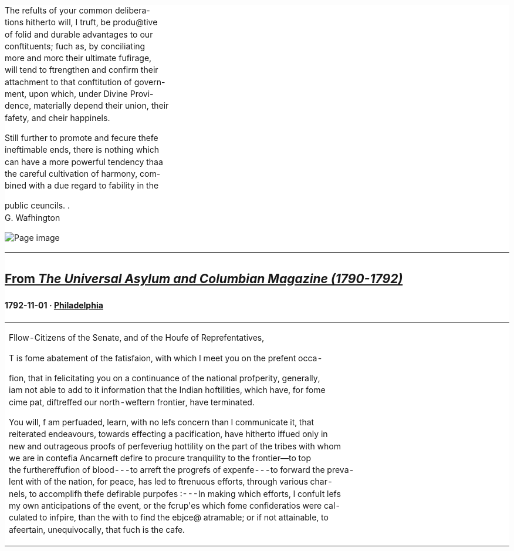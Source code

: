 The refults of your common delibera-  
tions hitherto will, I truft, be produ@tive  
of folid and durable advantages to our  
conftituents; fuch as, by conciliating  
more and morc their ultimate fufirage,  
will tend to ftrengthen and confirm their  
attachment to that conftitution of govern-  
ment, upon which, under Divine Provi-  
dence, materially depend their union, their  
fafety, and cheir happinels.  
  
Still further to promote and fecure thefe  
ineftimable ends, there is nothing which  
can have a more powerful tendency thaa  
the careful cultivation of harmony, com-  
bined with a due regard to fability in the  
  
public ceuncils. .  
G. Wafhington
</td><td style="width: 50%; max-height: 75%; margin: auto; display: block;">
<img alt="Page image" src="https://iiif.archive.org/image/iiif/2/sim_new-york-magazine-or-literary-repository_1792-11_3_11%2Fsim_new-york-magazine-or-literary-repository_1792-11_3_11_jp2.zip%2Fsim_new-york-magazine-or-literary-repository_1792-11_3_11_jp2%2Fsim_new-york-magazine-or-literary-repository_1792-11_3_11_0060.jp2/pct:6.081989247311828,34.734848484848484,76.9489247311828,53.503787878787875/,600/0/default.jpg"/>
</td>
</tr></table>

---

## [From _The Universal Asylum and Columbian Magazine (1790-1792)_](https://archive.org/details/sim_universal-asylum-and-columbian-magazine_1792-11_9/page/n58/mode/1up?view=theater)

#### 1792-11-01 &middot; [Philadelphia](http://dbpedia.org/resource/Philadelphia)

<table style="width: 100%;"><tr><td style="width: 50%">

  
  
Fllow-Citizens of the Senate, and of the Houfe of Reprefentatives,  
  
T is fome abatement of the fatisfaion, with which I meet you on the prefent occa-  
  
fion, that in felicitating you on a continuance of the national profperity, generally,  
iam not able to add to it information that the Indian hoftilities, which have, for fome  
cime pat, diftreffed our north-weftern frontier, have terminated.  
  
You will, f am perfuaded, learn, with no lefs concern than I communicate it, that  
reiterated endeavours, towards effecting a pacification, have hitherto iffued only in  
new and outrageous proofs of perfeveriug hottility on the part of the tribes with whom  
we are in contefia Ancarneft defire to procure tranquility to the frontier—to top  
the furthereffufion of blood---to arreft the progrefs of expenfe---to forward the preva-  
lent with of the nation, for peace, has led to ftrenuous efforts, through various char-  
nels, to accomplifh thefe defirable purpofes :---In making which efforts, I confult lefs  
my own anticipations of the event, or the fcrup&#x27;es which fome confideratios were cal-  
culated to infpire, than the with to find the ebjce@ atramable; or if not attainable, to  
afeertain, unequivocally, that fuch is the cafe.  
  